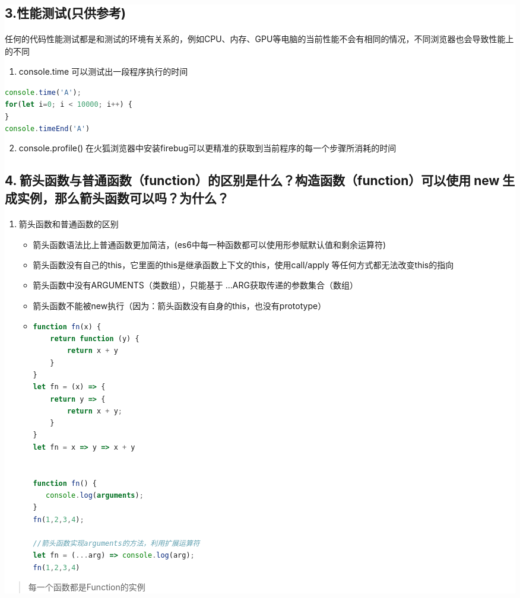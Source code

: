 

## 3.性能测试(只供参考)

任何的代码性能测试都是和测试的环境有关系的，例如CPU、内存、GPU等电脑的当前性能不会有相同的情况，不同浏览器也会导致性能上的不同

1. console.time  可以测试出一段程序执行的时间

```javascript
console.time('A');
for(let i=0; i < 10000; i++) {
}
console.timeEnd('A')
```

2. console.profile()  在火狐浏览器中安装firebug可以更精准的获取到当前程序的每一个步骤所消耗的时间



## 4. 箭头函数与普通函数（function）的区别是什么？构造函数（function）可以使用 new 生成实例，那么箭头函数可以吗？为什么？

1. 箭头函数和普通函数的区别

   + 箭头函数语法比上普通函数更加简洁，(es6中每一种函数都可以使用形参赋默认值和剩余运算符)

   + 箭头函数没有自己的this，它里面的this是继承函数上下文的this，使用call/apply 等任何方式都无法改变this的指向

   + 箭头函数中没有ARGUMENTS（类数组），只能基于 ...ARG获取传递的参数集合（数组）

   + 箭头函数不能被new执行（因为：箭头函数没有自身的this，也没有prototype）

   + ```javascript
     function fn(x) {
         return function (y) {
             return x + y
         }
     }
     let fn = (x) => {
         return y => {
             return x + y;
         }
     } 
     let fn = x => y => x + y
     
     
     function fn() {
     	console.log(arguments);
     }
     fn(1,2,3,4);
     
     //箭头函数实现arguments的方法，利用扩展运算符
     let fn = (...arg) => console.log(arg);
     fn(1,2,3,4)
     ```



> 每一个函数都是Function的实例
